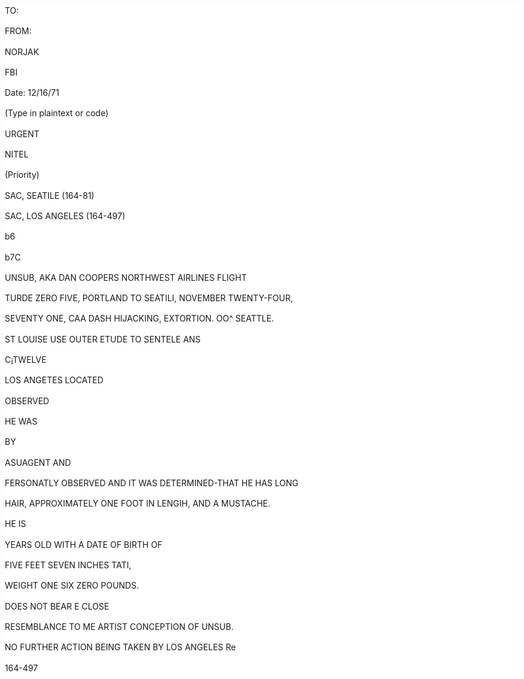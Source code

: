 TO:

FROM:

NORJAK

FBI

Date: 12/16/71

(Type in plaintext or code)

URGENT

NITEL

(Priority)

SAC, SEATILE (164-81)

SAC, LOS ANGELES (164-497)

b6

b7C

UNSUB, AKA DAN COOPERS NORTHWEST AIRLINES FLIGHT

TURDE ZERO FIVE, PORTLAND TO SEATILI, NOVEMBER TWENTY-FOUR,

SEVENTY ONE, CAA DASH HIJACKING, EXTORTION. OO^ SEATTLE.

ST LOUISE USE OUTER ETUDE TO SENTELE ANS

C¡TWELVE

LOS ANGETES LOCATED

OBSERVED

HE WAS

BY

ASUAGENT AND

FERSONATLY OBSERVED AND IT WAS DETERMINED-THAT HE HAS LONG

HAIR, APPROXIMATELY ONE FOOT IN LENGIH, AND A MUSTACHE.

HE IS

YEARS OLD WITH A DATE OF BIRTH OF

FIVE FEET SEVEN INCHES TATI,

WEIGHT ONE SIX ZERO POUNDS.

DOES NOT BEAR E CLOSE

RESEMBLANCE TO ME ARTIST CONCEPTION OF UNSUB.

NO FURTHER ACTION BEING TAKEN BY LOS ANGELES Re

164-497
